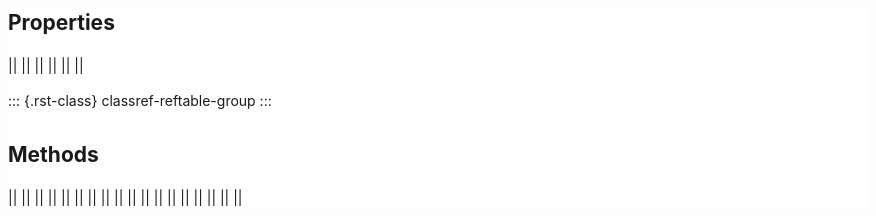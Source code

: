 ## Properties

||
||
||
||
||
||

::: {.rst-class}
classref-reftable-group
:::

## Methods

||
||
||
||
||
||
||
||
||
||
||
||
||
||
||
||
||
||
